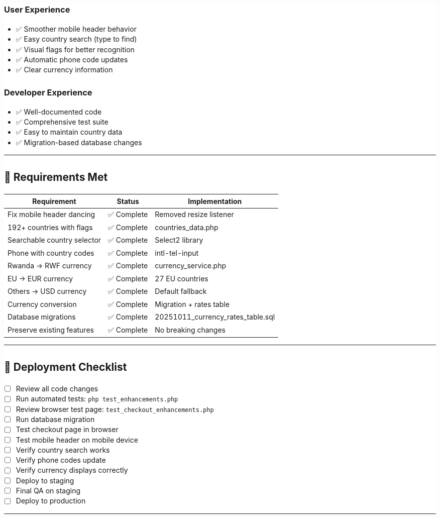 ### User Experience
- ✅ Smoother mobile header behavior
- ✅ Easy country search (type to find)
- ✅ Visual flags for better recognition
- ✅ Automatic phone code updates
- ✅ Clear currency information

### Developer Experience
- ✅ Well-documented code
- ✅ Comprehensive test suite
- ✅ Easy to maintain country data
- ✅ Migration-based database changes

---

## 🎯 Requirements Met

| Requirement | Status | Implementation |
|------------|--------|----------------|
| Fix mobile header dancing | ✅ Complete | Removed resize listener |
| 192+ countries with flags | ✅ Complete | countries_data.php |
| Searchable country selector | ✅ Complete | Select2 library |
| Phone with country codes | ✅ Complete | intl-tel-input |
| Rwanda → RWF currency | ✅ Complete | currency_service.php |
| EU → EUR currency | ✅ Complete | 27 EU countries |
| Others → USD currency | ✅ Complete | Default fallback |
| Currency conversion | ✅ Complete | Migration + rates table |
| Database migrations | ✅ Complete | 20251011_currency_rates_table.sql |
| Preserve existing features | ✅ Complete | No breaking changes |

---

## 🚀 Deployment Checklist

- [ ] Review all code changes
- [ ] Run automated tests: `php test_enhancements.php`
- [ ] Review browser test page: `test_checkout_enhancements.php`
- [ ] Run database migration
- [ ] Test checkout page in browser
- [ ] Test mobile header on mobile device
- [ ] Verify country search works
- [ ] Verify phone codes update
- [ ] Verify currency displays correctly
- [ ] Deploy to staging
- [ ] Final QA on staging
- [ ] Deploy to production

---